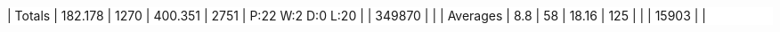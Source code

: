 | Totals | 182.178 |  1270 | 400.351 |  2751 | P:22 W:2 D:0 L:20 |  | 349870 |  |
| Averages |  8.8 |  58 |  18.16 |  125 |  |  |  15903 |  |

